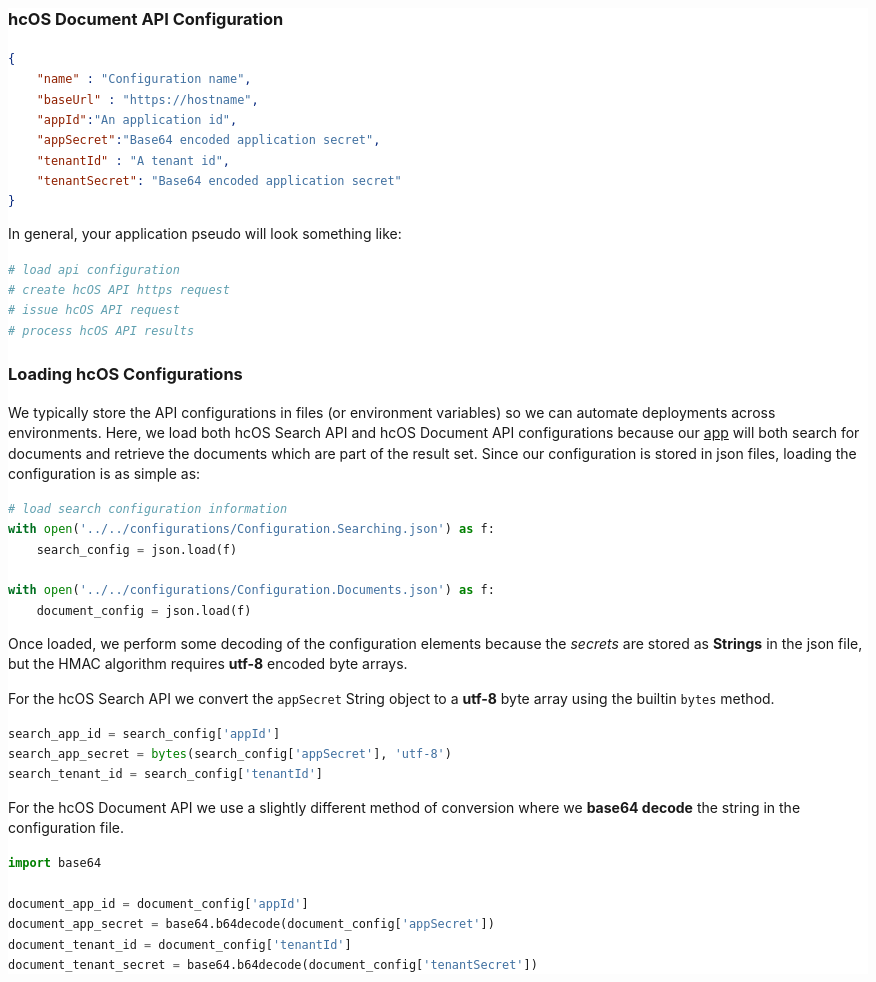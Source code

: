### hcOS Document API Configuration

```JSON
{
    "name" : "Configuration name",
    "baseUrl" : "https://hostname",
    "appId":"An application id",
    "appSecret":"Base64 encoded application secret",
    "tenantId" : "A tenant id",
    "tenantSecret": "Base64 encoded application secret"
}
```

In general, your application pseudo will look something like:

```python
# load api configuration
# create hcOS API https request
# issue hcOS API request
# process hcOS API results
```

### Loading hcOS Configurations

We typically store the API configurations in files (or environment variables) so we can automate deployments across environments. Here, we load both hcOS Search API and hcOS Document API configurations because our [app](GettingStarted.py) will both search for documents and retrieve the documents which are part of the result set. Since our configuration is stored in json files, loading the configuration is as simple as:

```python
# load search configuration information
with open('../../configurations/Configuration.Searching.json') as f:
    search_config = json.load(f)

with open('../../configurations/Configuration.Documents.json') as f:
    document_config = json.load(f)
```

Once loaded, we perform some decoding of the configuration elements because the *secrets* are stored as **Strings** in the json file, but the HMAC algorithm requires **utf-8** encoded byte arrays.

For the hcOS Search API we convert the ```appSecret``` String object to a **utf-8** byte array using the builtin ```bytes``` method.

```python
search_app_id = search_config['appId']
search_app_secret = bytes(search_config['appSecret'], 'utf-8')
search_tenant_id = search_config['tenantId']
```

For the hcOS Document API we use a slightly different method of conversion where we  **base64 decode** the string in the configuration file.

```python
import base64

document_app_id = document_config['appId']
document_app_secret = base64.b64decode(document_config['appSecret'])
document_tenant_id = document_config['tenantId']
document_tenant_secret = base64.b64decode(document_config['tenantSecret'])
```
